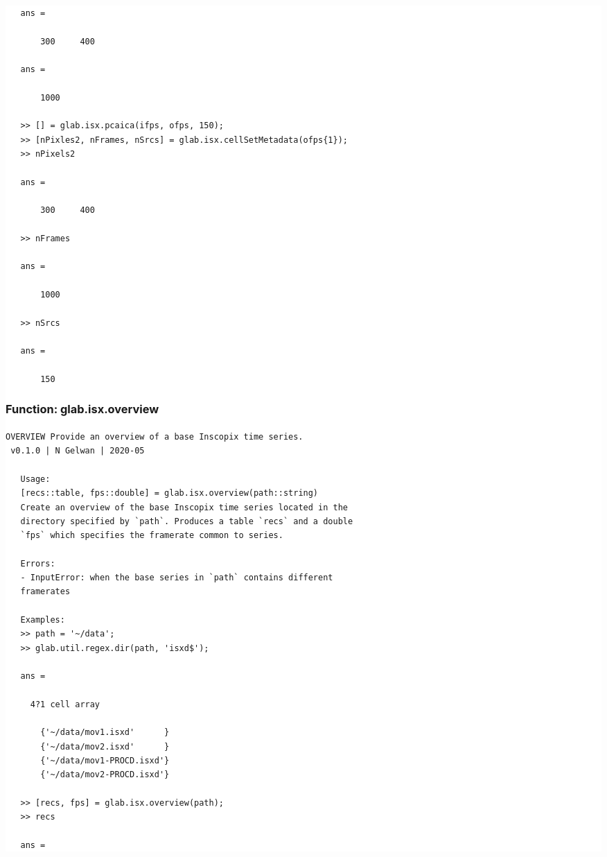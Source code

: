        ans =
           
           300     400
    
       ans =
    
           1000
    
       >> [] = glab.isx.pcaica(ifps, ofps, 150);
       >> [nPixles2, nFrames, nSrcs] = glab.isx.cellSetMetadata(ofps{1});
       >> nPixels2
    
       ans =
    
           300     400
    
       >> nFrames
    
       ans =
    
           1000
    
       >> nSrcs
    
       ans =
    
           150

### Function: glab.isx.overview

    OVERVIEW Provide an overview of a base Inscopix time series.
     v0.1.0 | N Gelwan | 2020-05
    
       Usage:
       [recs::table, fps::double] = glab.isx.overview(path::string)
       Create an overview of the base Inscopix time series located in the
       directory specified by `path`. Produces a table `recs` and a double
       `fps` which specifies the framerate common to series.
    
       Errors:
       - InputError: when the base series in `path` contains different
       framerates
    
       Examples:
       >> path = '~/data';
       >> glab.util.regex.dir(path, 'isxd$');
    
       ans =
     
         4?1 cell array
     
           {'~/data/mov1.isxd'      }
           {'~/data/mov2.isxd'      }
           {'~/data/mov1-PROCD.isxd'}
           {'~/data/mov2-PROCD.isxd'}
    
       >> [recs, fps] = glab.isx.overview(path);
       >> recs
    
       ans =
     
